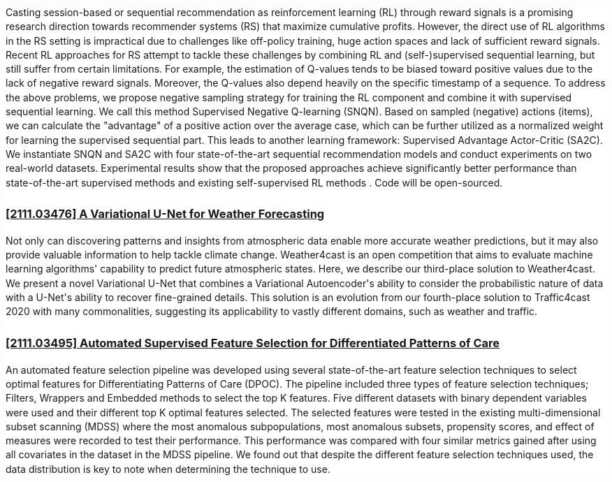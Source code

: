 
  Casting session-based or sequential recommendation as reinforcement learning
(RL) through reward signals is a promising research direction towards
recommender systems (RS) that maximize cumulative profits. However, the direct
use of RL algorithms in the RS setting is impractical due to challenges like
off-policy training, huge action spaces and lack of sufficient reward signals.
Recent RL approaches for RS attempt to tackle these challenges by combining RL
and (self-)supervised sequential learning, but still suffer from certain
limitations. For example, the estimation of Q-values tends to be biased toward
positive values due to the lack of negative reward signals. Moreover, the
Q-values also depend heavily on the specific timestamp of a sequence.
To address the above problems, we propose negative sampling strategy for
training the RL component and combine it with supervised sequential learning.
We call this method Supervised Negative Q-learning (SNQN). Based on sampled
(negative) actions (items), we can calculate the "advantage" of a positive
action over the average case, which can be further utilized as a normalized
weight for learning the supervised sequential part. This leads to another
learning framework: Supervised Advantage Actor-Critic (SA2C). We instantiate
SNQN and SA2C with four state-of-the-art sequential recommendation models and
conduct experiments on two real-world datasets. Experimental results show that
the proposed approaches achieve significantly better performance than
state-of-the-art supervised methods and existing self-supervised RL methods .
Code will be open-sourced.

    

### [[2111.03476] A Variational U-Net for Weather Forecasting](http://arxiv.org/abs/2111.03476)


  Not only can discovering patterns and insights from atmospheric data enable
more accurate weather predictions, but it may also provide valuable information
to help tackle climate change. Weather4cast is an open competition that aims to
evaluate machine learning algorithms' capability to predict future atmospheric
states. Here, we describe our third-place solution to Weather4cast. We present
a novel Variational U-Net that combines a Variational Autoencoder's ability to
consider the probabilistic nature of data with a U-Net's ability to recover
fine-grained details. This solution is an evolution from our fourth-place
solution to Traffic4cast 2020 with many commonalities, suggesting its
applicability to vastly different domains, such as weather and traffic.

    

### [[2111.03495] Automated Supervised Feature Selection for Differentiated Patterns of Care](http://arxiv.org/abs/2111.03495)


  An automated feature selection pipeline was developed using several
state-of-the-art feature selection techniques to select optimal features for
Differentiating Patterns of Care (DPOC). The pipeline included three types of
feature selection techniques; Filters, Wrappers and Embedded methods to select
the top K features. Five different datasets with binary dependent variables
were used and their different top K optimal features selected. The selected
features were tested in the existing multi-dimensional subset scanning (MDSS)
where the most anomalous subpopulations, most anomalous subsets, propensity
scores, and effect of measures were recorded to test their performance. This
performance was compared with four similar metrics gained after using all
covariates in the dataset in the MDSS pipeline. We found out that despite the
different feature selection techniques used, the data distribution is key to
note when determining the technique to use.
